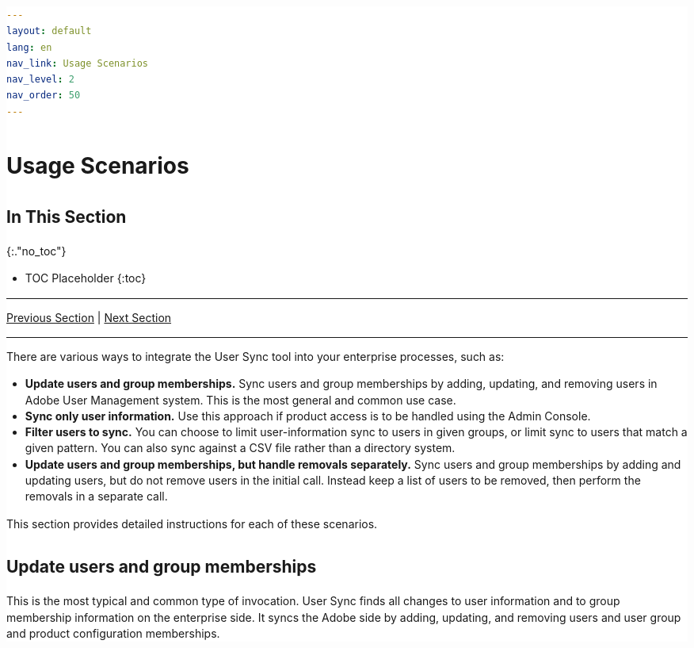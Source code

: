 ```yaml
---
layout: default
lang: en
nav_link: Usage Scenarios
nav_level: 2
nav_order: 50
---
```


# Usage Scenarios

## In This Section
{:."no_toc"}

* TOC Placeholder
{:toc}

---

[Previous Section](command_parameters.md)  \| [Next Section](advanced_configuration.md)

---

There are various ways to integrate the User Sync tool into
your enterprise processes, such as:

* **Update users and group memberships.** Sync users and group
memberships by adding, updating, and removing users in Adobe User
Management system.  This is the most general and common use case.
* **Sync only user information.** Use this approach if product
access is to be handled using the Admin Console.
* **Filter users to sync.** You can choose to limit user-information
sync to users in given groups, or limit sync to users that match
a given pattern. You can also sync against a CSV file rather than
a directory system.
* **Update users and group memberships, but handle removals
separately.** Sync users and group memberships by adding and
updating users, but do not remove users in the initial
call. Instead keep a list of users to be removed, then perform
the removals in a separate call.

This section provides detailed instructions for each of these scenarios.

## Update users and group memberships

This is the most typical and common type of invocation. User Sync
finds all changes to user information and to group membership information
on the enterprise
side. It syncs the Adobe side by adding, updating, and removing
users and user group and product configuration memberships.
